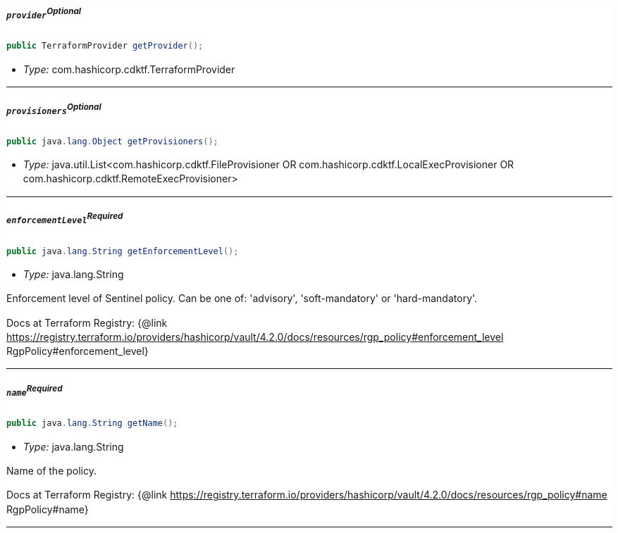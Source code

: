 
##### `provider`<sup>Optional</sup> <a name="provider" id="@cdktf/provider-vault.rgpPolicy.RgpPolicyConfig.property.provider"></a>

```java
public TerraformProvider getProvider();
```

- *Type:* com.hashicorp.cdktf.TerraformProvider

---

##### `provisioners`<sup>Optional</sup> <a name="provisioners" id="@cdktf/provider-vault.rgpPolicy.RgpPolicyConfig.property.provisioners"></a>

```java
public java.lang.Object getProvisioners();
```

- *Type:* java.util.List<com.hashicorp.cdktf.FileProvisioner OR com.hashicorp.cdktf.LocalExecProvisioner OR com.hashicorp.cdktf.RemoteExecProvisioner>

---

##### `enforcementLevel`<sup>Required</sup> <a name="enforcementLevel" id="@cdktf/provider-vault.rgpPolicy.RgpPolicyConfig.property.enforcementLevel"></a>

```java
public java.lang.String getEnforcementLevel();
```

- *Type:* java.lang.String

Enforcement level of Sentinel policy. Can be one of: 'advisory', 'soft-mandatory' or 'hard-mandatory'.

Docs at Terraform Registry: {@link https://registry.terraform.io/providers/hashicorp/vault/4.2.0/docs/resources/rgp_policy#enforcement_level RgpPolicy#enforcement_level}

---

##### `name`<sup>Required</sup> <a name="name" id="@cdktf/provider-vault.rgpPolicy.RgpPolicyConfig.property.name"></a>

```java
public java.lang.String getName();
```

- *Type:* java.lang.String

Name of the policy.

Docs at Terraform Registry: {@link https://registry.terraform.io/providers/hashicorp/vault/4.2.0/docs/resources/rgp_policy#name RgpPolicy#name}

---
